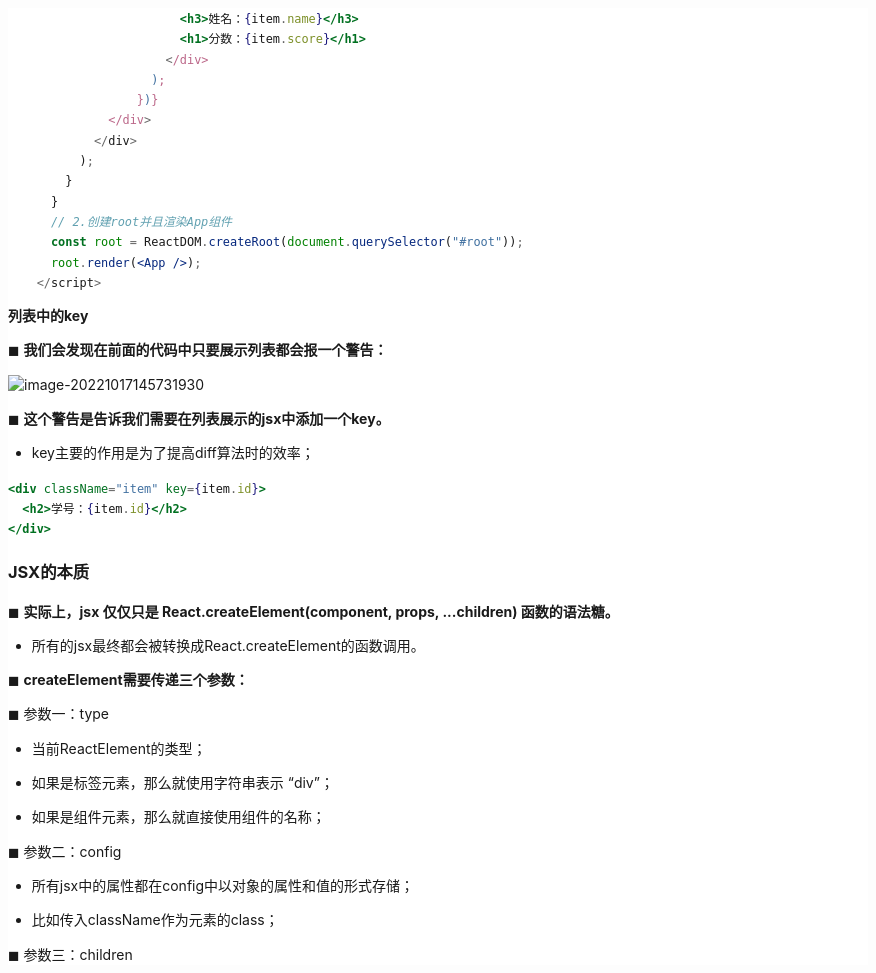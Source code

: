 ```jsx
                        <h3>姓名：{item.name}</h3>
                        <h1>分数：{item.score}</h1>
                      </div>
                    );
                  })}
              </div>
            </div>
          );
        }
      }
      // 2.创建root并且渲染App组件
      const root = ReactDOM.createRoot(document.querySelector("#root"));
      root.render(<App />);
    </script>
```



**列表中的key**

◼ **我们会发现在前面的代码中只要展示列表都会报一个警告：**

![image-20221017145731930](http://img.roydust.top/img/202210171457985.png)

◼ **这个警告是告诉我们需要在列表展示的jsx中添加一个key。** 

- key主要的作用是为了提高diff算法时的效率；

```jsx
<div className="item" key={item.id}>
  <h2>学号：{item.id}</h2>
</div>
```



### **JSX的本质**

◼ **实际上，jsx 仅仅只是 React.createElement(component, props, ...children) 函数的语法糖。**

- 所有的jsx最终都会被转换成React.createElement的函数调用。

◼ **createElement需要传递三个参数：**

◼ 参数一：type

- 当前ReactElement的类型；

- 如果是标签元素，那么就使用字符串表示 “div”； 

- 如果是组件元素，那么就直接使用组件的名称；

◼ 参数二：config

- 所有jsx中的属性都在config中以对象的属性和值的形式存储；

- 比如传入className作为元素的class； 

◼ 参数三：children
